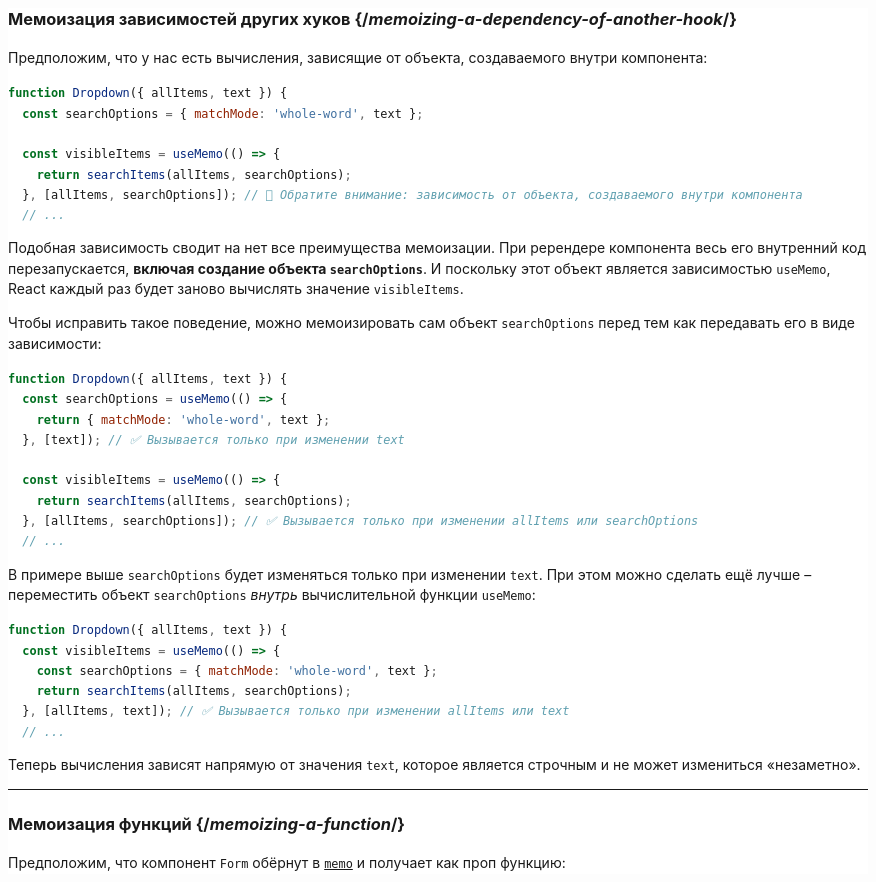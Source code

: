 
### Мемоизация зависимостей других хуков {/*memoizing-a-dependency-of-another-hook*/}

Предположим, что у нас есть вычисления, зависящие от объекта, создаваемого внутри компонента:

```js {2}
function Dropdown({ allItems, text }) {
  const searchOptions = { matchMode: 'whole-word', text };

  const visibleItems = useMemo(() => {
    return searchItems(allItems, searchOptions);
  }, [allItems, searchOptions]); // 🚩 Обратите внимание: зависимость от объекта, создаваемого внутри компонента
  // ...
```

Подобная зависимость сводит на нет все преимущества мемоизации. При ререндере компонента весь его внутренний код перезапускается, **включая создание объекта `searchOptions`**. И поскольку этот объект является зависимостью `useMemo`, React каждый раз будет заново вычислять значение `visibleItems`.

Чтобы исправить такое поведение, можно мемоизировать сам объект `searchOptions` перед тем как передавать его в виде зависимости:

```js {2-4}
function Dropdown({ allItems, text }) {
  const searchOptions = useMemo(() => {
    return { matchMode: 'whole-word', text };
  }, [text]); // ✅ Вызывается только при изменении text

  const visibleItems = useMemo(() => {
    return searchItems(allItems, searchOptions);
  }, [allItems, searchOptions]); // ✅ Вызывается только при изменении allItems или searchOptions
  // ...
```

В примере выше `searchOptions` будет изменяться только при изменении `text`. При этом можно сделать ещё лучше – переместить объект `searchOptions` *внутрь* вычислительной функции `useMemo`:

```js {3}
function Dropdown({ allItems, text }) {
  const visibleItems = useMemo(() => {
    const searchOptions = { matchMode: 'whole-word', text };
    return searchItems(allItems, searchOptions);
  }, [allItems, text]); // ✅ Вызывается только при изменении allItems или text
  // ...
```

Теперь вычисления зависят напрямую от значения `text`, которое является строчным и не может измениться «незаметно».

---

### Мемоизация функций {/*memoizing-a-function*/}

Предположим, что компонент `Form` обёрнут в [`memo`](/reference/react/memo) и получает как проп функцию:
